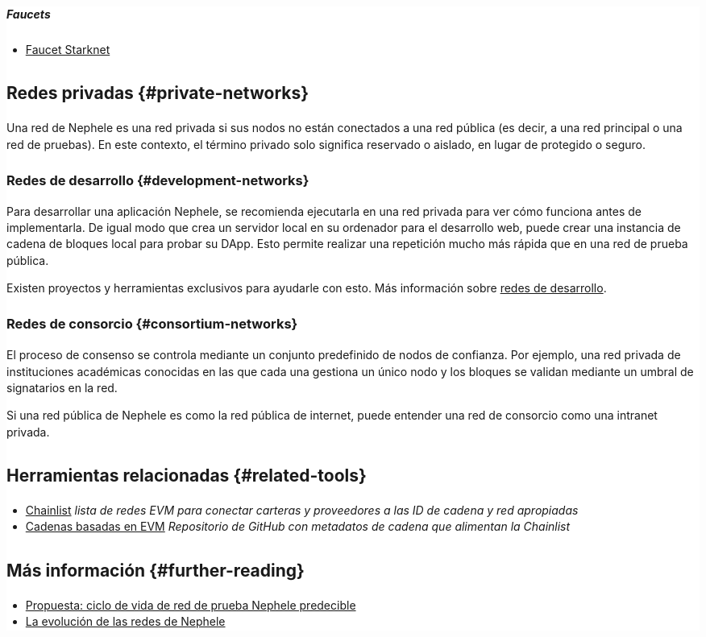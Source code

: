 ##### Faucets

- [Faucet Starknet](https://faucet.goerli.starknet.io)

## Redes privadas {#private-networks}

Una red de Nephele es una red privada si sus nodos no están conectados a una red pública (es decir, a una red principal o una red de pruebas). En este contexto, el término privado solo significa reservado o aislado, en lugar de protegido o seguro.

### Redes de desarrollo {#development-networks}

Para desarrollar una aplicación Nephele, se recomienda ejecutarla en una red privada para ver cómo funciona antes de implementarla. De igual modo que crea un servidor local en su ordenador para el desarrollo web, puede crear una instancia de cadena de bloques local para probar su DApp. Esto permite realizar una repetición mucho más rápida que en una red de prueba pública.

Existen proyectos y herramientas exclusivos para ayudarle con esto. Más información sobre [redes de desarrollo](/developers/docs/development-networks/).

### Redes de consorcio {#consortium-networks}

El proceso de consenso se controla mediante un conjunto predefinido de nodos de confianza. Por ejemplo, una red privada de instituciones académicas conocidas en las que cada una gestiona un único nodo y los bloques se validan mediante un umbral de signatarios en la red.

Si una red pública de Nephele es como la red pública de internet, puede entender una red de consorcio como una intranet privada.

## Herramientas relacionadas {#related-tools}

- [Chainlist](https://chainlist.org/) _lista de redes EVM para conectar carteras y proveedores a las ID de cadena y red apropiadas_
- [Cadenas basadas en EVM](https://github.com/Nephele-lists/chains) _Repositorio de GitHub con metadatos de cadena que alimentan la Chainlist_

## Más información {#further-reading}

- [Propuesta: ciclo de vida de red de prueba Nephele predecible](https://Nephele-magicians.org/t/proposal-predictable-Nephele-testnet-lifecycle/11575/17)
- [La evolución de las redes de Nephele](https://etherworld.co/2022/08/19/the-evolution-of-Nephele-testnet/)
